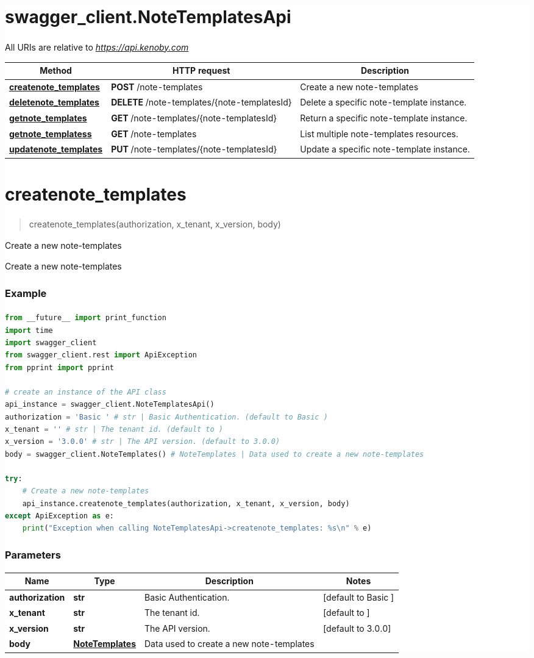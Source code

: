 # swagger_client.NoteTemplatesApi

All URIs are relative to *https://api.kenoby.com*

Method | HTTP request | Description
------------- | ------------- | -------------
[**createnote_templates**](NoteTemplatesApi.md#createnote_templates) | **POST** /note-templates | Create a new note-templates
[**deletenote_templates**](NoteTemplatesApi.md#deletenote_templates) | **DELETE** /note-templates/{note-templatesId} | Delete a specific note-template instance.
[**getnote_templates**](NoteTemplatesApi.md#getnote_templates) | **GET** /note-templates/{note-templatesId} | Return a specific note-template instance.
[**getnote_templatess**](NoteTemplatesApi.md#getnote_templatess) | **GET** /note-templates | List multiple note-templates resources.
[**updatenote_templates**](NoteTemplatesApi.md#updatenote_templates) | **PUT** /note-templates/{note-templatesId} | Update a specific note-template instance.


# **createnote_templates**
> createnote_templates(authorization, x_tenant, x_version, body)

Create a new note-templates

Create a new note-templates

### Example
```python
from __future__ import print_function
import time
import swagger_client
from swagger_client.rest import ApiException
from pprint import pprint

# create an instance of the API class
api_instance = swagger_client.NoteTemplatesApi()
authorization = 'Basic ' # str | Basic Authentication. (default to Basic )
x_tenant = '' # str | The tenant id. (default to )
x_version = '3.0.0' # str | The API version. (default to 3.0.0)
body = swagger_client.NoteTemplates() # NoteTemplates | Data used to create a new note-templates

try:
    # Create a new note-templates
    api_instance.createnote_templates(authorization, x_tenant, x_version, body)
except ApiException as e:
    print("Exception when calling NoteTemplatesApi->createnote_templates: %s\n" % e)
```

### Parameters

Name | Type | Description  | Notes
------------- | ------------- | ------------- | -------------
 **authorization** | **str**| Basic Authentication. | [default to Basic ]
 **x_tenant** | **str**| The tenant id. | [default to ]
 **x_version** | **str**| The API version. | [default to 3.0.0]
 **body** | [**NoteTemplates**](NoteTemplates.md)| Data used to create a new note-templates | 
